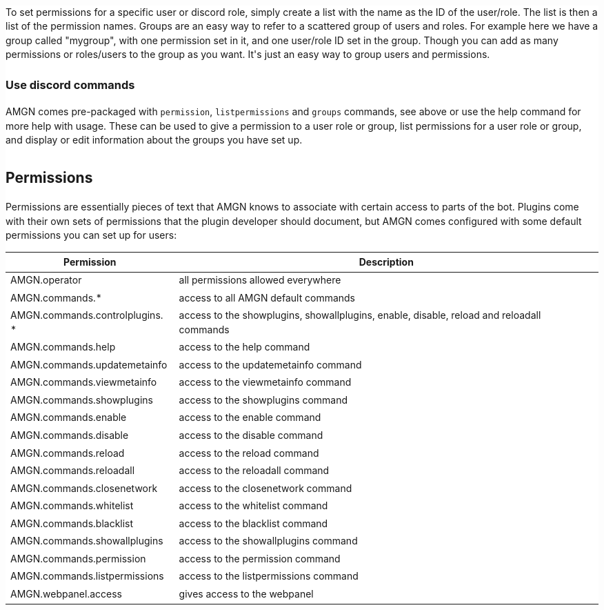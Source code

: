 To set permissions for a specific user or discord role, simply create a list with the name as the ID of the user/role. The list is then a list of the permission names.
Groups are an easy way to refer to a scattered group of users and roles. For example here we have a group called "mygroup", with one permission set in it, and one user/role ID set in the group. Though you can add as many permissions or roles/users to the group as you want. It's just an easy way to group users and permissions.

### Use discord commands
AMGN comes pre-packaged with `permission`, `listpermissions` and `groups` commands, see above or use the help command for more help with usage. These can be used to give a permission to a user role or group, list permissions for a user role or group, and display or edit information about the groups you have set up.

## Permissions
Permissions are essentially pieces of text that AMGN knows to associate with certain access to parts of the bot. Plugins come with their own sets of permissions that the plugin developer should document, but AMGN comes configured with some default permissions you can set up for users:

| Permission | Description |
| ---------- | ----------- |
| AMGN.operator | all permissions allowed everywhere |
| AMGN.commands.* | access to all AMGN default commands |
| AMGN.commands.controlplugins.* | access to the showplugins, showallplugins, enable, disable, reload and reloadall commands |
| AMGN.commands.help | access to the help command |
| AMGN.commands.updatemetainfo | access to the updatemetainfo command |
| AMGN.commands.viewmetainfo | access to the viewmetainfo command |
| AMGN.commands.showplugins | access to the showplugins command |
| AMGN.commands.enable | access to the enable command |
| AMGN.commands.disable | access to the disable command |
| AMGN.commands.reload | access to the reload command |
| AMGN.commands.reloadall | access to the reloadall command |
| AMGN.commands.closenetwork | access to the closenetwork command |
| AMGN.commands.whitelist | access to the whitelist command |
| AMGN.commands.blacklist | access to the blacklist command |
| AMGN.commands.showallplugins | access to the showallplugins command |
| AMGN.commands.permission | access to the permission command |
| AMGN.commands.listpermissions | access to the listpermissions command |
| AMGN.webpanel.access | gives access to the webpanel |
